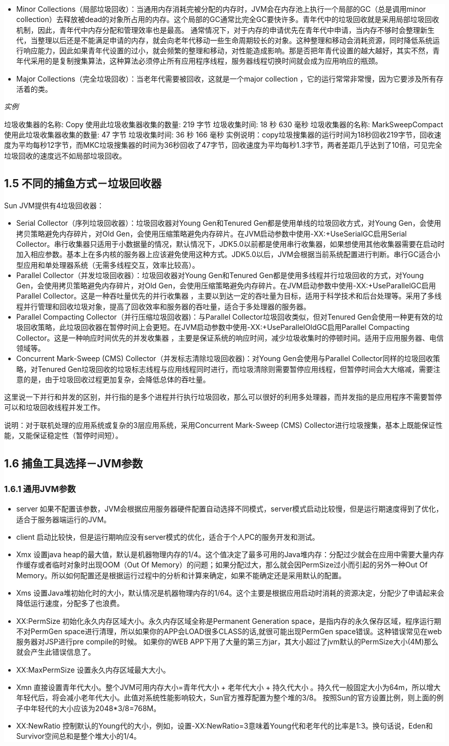 - Minor Collections（局部垃圾回收）：当通用内存消耗完被分配的内存时，JVM会在内存池上执行一个局部的GC（总是调用minor collection）去释放被dead的对象所占用的内存。这个局部的GC通常比完全GC要快许多。青年代中的垃圾回收就是采用局部垃圾回收机制，因此，青年代中内存分配和管理效率也是最高。
通常情况下，对于内存的申请优先在青年代中申请，当内存不够时会整理新生代，当整理以后还是不能满足申请的内存，就会向老年代移动一些生命周期较长的对象。这种整理和移动会消耗资源，同时降低系统运行响应能力，因此如果青年代设置的过小，就会频繁的整理和移动，对性能造成影响。那是否把年青代设置的越大越好，其实不然，青年代采用的是复制搜集算法，这种算法必须停止所有应用程序线程，服务器线程切换时间就会成为应用响应的瓶颈。

- Major Collections（完全垃圾回收）：当老年代需要被回收，这就是一个major collection ，它的运行常常非常慢，因为它要涉及所有存活着的类。

*实例*

垃圾收集器的名称: Copy
使用此垃圾收集器收集的数量: 219 字节
垃圾收集时间: 18 秒 630 毫秒
垃圾收集器的名称: MarkSweepCompact
使用此垃圾收集器收集的数量: 47 字节
垃圾收集时间: 36 秒 166 毫秒
实例说明：copy垃圾搜集器的运行时间为18秒回收219字节，回收速度为平均每秒12字节，而MKC垃圾搜集器的时间为36秒回收了47字节，回收速度为平均每秒1.3字节，两者差距几乎达到了10倍，可见完全垃圾回收的速度远不如局部垃圾回收。 

## 1.5	不同的捕鱼方式－垃圾回收器

Sun JVM提供有4垃圾回收器：

- Serial Collector（序列垃圾回收器）：垃圾回收器对Young Gen和Tenured Gen都是使用单线的垃圾回收方式，对Young Gen，会使用拷贝策略避免内存碎片，对Old Gen，会使用压缩策略避免内存碎片。在JVM启动参数中使用-XX:+UseSerialGC启用Serial Collector。串行收集器只适用于小数据量的情况，默认情况下，JDK5.0以前都是使用串行收集器，如果想使用其他收集器需要在启动时加入相应参数。基本上在多内核的服务器上应该避免使用这种方式。JDK5.0以后，JVM会根据当前系统配置进行判断。串行GC适合小型应用和单处理器系统（无需多线程交互，效率比较高）。
- Parallel Collector（并发垃圾回收器）：垃圾回收器对Young Gen和Tenured Gen都是使用多线程并行垃圾回收的方式，对Young Gen，会使用拷贝策略避免内存碎片，对Old Gen，会使用压缩策略避免内存碎片。在JVM启动参数中使用-XX:+UseParallelGC启用Parallel Collector。这是一种吞吐量优先的并行收集器 ，主要以到达一定的吞吐量为目标，适用于科学技术和后台处理等。采用了多线程并行管理和回收垃圾对象，提高了回收效率和服务器的吞吐量，适合于多处理器的服务器。
- Parallel Compacting Collector（并行压缩垃圾回收器)：与Parallel Collector垃圾回收类似，但对Tenured Gen会使用一种更有效的垃圾回收策略，此垃圾回收器在暂停时间上会更短。在JVM启动参数中使用-XX:+UseParallelOldGC启用Parallel Compacting Collector。这是一种响应时间优先的并发收集器 ，主要是保证系统的响应时间，减少垃圾收集时的停顿时间。适用于应用服务器、电信领域等。
- Concurrent Mark-Sweep (CMS) Collector（并发标志清除垃圾回收器)：对Young Gen会使用与Parallel Collector同样的垃圾回收策略，对Tenured Gen垃圾回收的垃圾标志线程与应用线程同时进行，而垃圾清除则需要暂停应用线程，但暂停时间会大大缩减，需要注意的是，由于垃圾回收过程更加复杂，会降低总体的吞吐量。

这里说一下并行和并发的区别，并行指的是多个进程并行执行垃圾回收，那么可以很好的利用多处理器，而并发指的是应用程序不需要暂停可以和垃圾回收线程并发工作。

说明：对于联机处理的应用系统或复杂的3层应用系统，采用Concurrent Mark-Sweep (CMS) Collector进行垃圾搜集，基本上既能保证性能，又能保证稳定性（暂停时间短）。

## 1.6	捕鱼工具选择－JVM参数

### 1.6.1	通用JVM参数
- server
如果不配置该参数，JVM会根据应用服务器硬件配置自动选择不同模式，server模式启动比较慢，但是运行期速度得到了优化，适合于服务器端运行的JVM。

- client 启动比较快，但是运行期响应没有server模式的优化，适合于个人PC的服务开发和测试。
- Xmx 设置java heap的最大值，默认是机器物理内存的1/4。这个值决定了最多可用的Java堆内存：分配过少就会在应用中需要大量内存作缓存或者临时对象时出现OOM（Out Of Memory）的问题；如果分配过大，那么就会因PermSize过小而引起的另外一种Out Of Memory。所以如何配置还是根据运行过程中的分析和计算来确定，如果不能确定还是采用默认的配置。
- Xms 设置Java堆初始化时的大小，默认情况是机器物理内存的1/64。这个主要是根据应用启动时消耗的资源决定，分配少了申请起来会降低运行速度，分配多了也浪费。
- XX:PermSize 初始化永久内存区域大小。永久内存区域全称是Permanent Generation space，是指内存的永久保存区域，程序运行期不对PermGen space进行清理，所以如果你的APP会LOAD很多CLASS的话,就很可能出现PermGen space错误。这种错误常见在web服务器对JSP进行pre compile的时候。 如果你的WEB APP下用了大量的第三方jar，其大小超过了jvm默认的PermSize大小(4M)那么就会产生此错误信息了。 
- XX:MaxPermSize  设置永久内存区域最大大小。
- Xmn 直接设置青年代大小。整个JVM可用内存大小=青年代大小 + 老年代大小 + 持久代大小 。持久代一般固定大小为64m，所以增大年轻代后，将会减小老年代大小。此值对系统性能影响较大，Sun官方推荐配置为整个堆的3/8。 按照Sun的官方设置比例，则上面的例子中年轻代的大小应该为2048*3/8=768M。
- XX:NewRatio 控制默认的Young代的大小，例如，设置-XX:NewRatio=3意味着Young代和老年代的比率是1:3。换句话说，Eden和Survivor空间总和是整个堆大小的1/4。
 